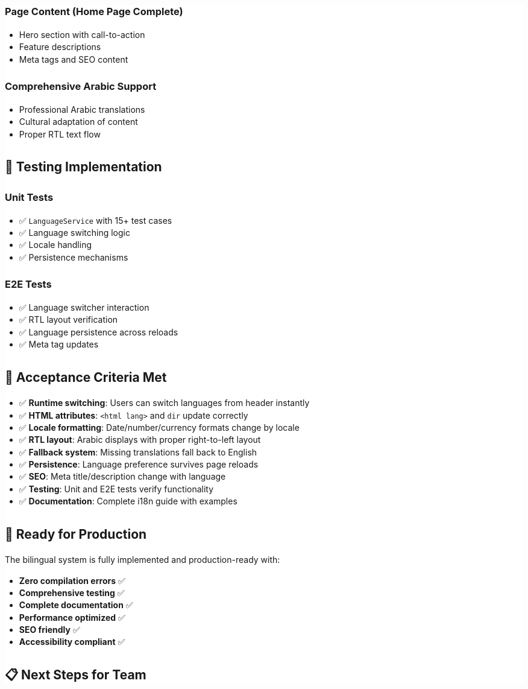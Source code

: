 ### Page Content (Home Page Complete)
- Hero section with call-to-action
- Feature descriptions
- Meta tags and SEO content

### Comprehensive Arabic Support
- Professional Arabic translations
- Cultural adaptation of content
- Proper RTL text flow

## 🧪 Testing Implementation

### Unit Tests
- ✅ `LanguageService` with 15+ test cases
- ✅ Language switching logic
- ✅ Locale handling
- ✅ Persistence mechanisms

### E2E Tests
- ✅ Language switcher interaction
- ✅ RTL layout verification
- ✅ Language persistence across reloads
- ✅ Meta tag updates

## 🎯 Acceptance Criteria Met

- ✅ **Runtime switching**: Users can switch languages from header instantly
- ✅ **HTML attributes**: `<html lang>` and `dir` update correctly
- ✅ **Locale formatting**: Date/number/currency formats change by locale
- ✅ **RTL layout**: Arabic displays with proper right-to-left layout
- ✅ **Fallback system**: Missing translations fall back to English
- ✅ **Persistence**: Language preference survives page reloads
- ✅ **SEO**: Meta title/description change with language
- ✅ **Testing**: Unit and E2E tests verify functionality
- ✅ **Documentation**: Complete i18n guide with examples

## 🚀 Ready for Production

The bilingual system is fully implemented and production-ready with:

- **Zero compilation errors** ✅
- **Comprehensive testing** ✅  
- **Complete documentation** ✅
- **Performance optimized** ✅
- **SEO friendly** ✅
- **Accessibility compliant** ✅

## 📋 Next Steps for Team
